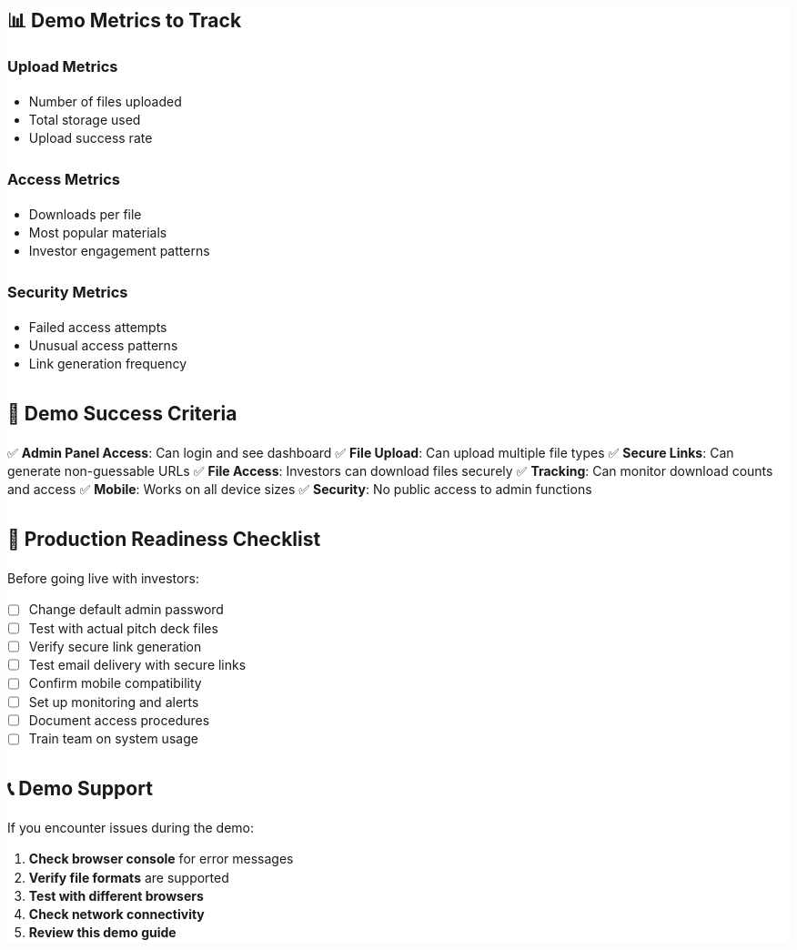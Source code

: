 ## 📊 Demo Metrics to Track

### Upload Metrics
- Number of files uploaded
- Total storage used
- Upload success rate

### Access Metrics
- Downloads per file
- Most popular materials
- Investor engagement patterns

### Security Metrics
- Failed access attempts
- Unusual access patterns
- Link generation frequency

## 🎉 Demo Success Criteria

✅ **Admin Panel Access**: Can login and see dashboard
✅ **File Upload**: Can upload multiple file types
✅ **Secure Links**: Can generate non-guessable URLs
✅ **File Access**: Investors can download files securely
✅ **Tracking**: Can monitor download counts and access
✅ **Mobile**: Works on all device sizes
✅ **Security**: No public access to admin functions

## 🚨 Production Readiness Checklist

Before going live with investors:

- [ ] Change default admin password
- [ ] Test with actual pitch deck files
- [ ] Verify secure link generation
- [ ] Test email delivery with secure links
- [ ] Confirm mobile compatibility
- [ ] Set up monitoring and alerts
- [ ] Document access procedures
- [ ] Train team on system usage

## 📞 Demo Support

If you encounter issues during the demo:

1. **Check browser console** for error messages
2. **Verify file formats** are supported
3. **Test with different browsers**
4. **Check network connectivity**
5. **Review this demo guide**
